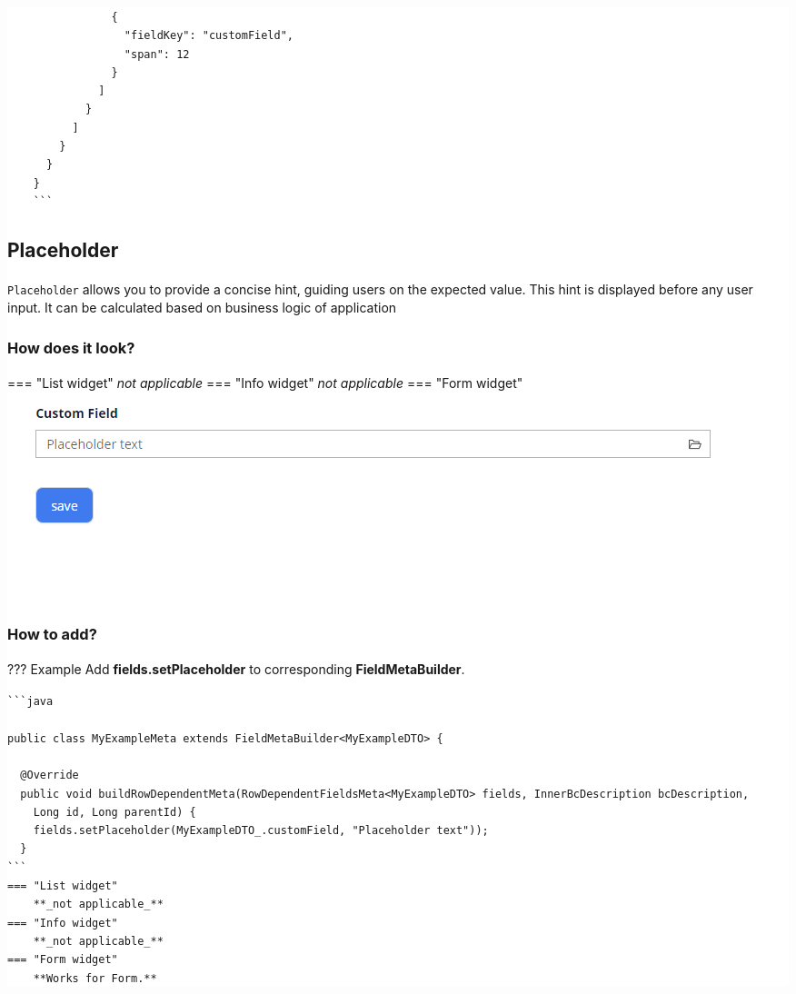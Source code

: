                     {
                      "fieldKey": "customField",
                      "span": 12
                    }
                  ]
                }
              ]
            }
          }
        }
        ```


## Placeholder
`Placeholder` allows you to provide a concise hint, guiding users on the expected value. This hint is displayed before any user input. It can be calculated based on business logic of application

### How does it look?
=== "List widget"
    _not applicable_
=== "Info widget"
    _not applicable_
=== "Form widget"
    ![img_plchldr_form.png](img_plchldr_form.png)

### How to add?
??? Example
    Add **fields.setPlaceholder** to corresponding **FieldMetaBuilder**.

    ```java

    public class MyExampleMeta extends FieldMetaBuilder<MyExampleDTO> {
    
      @Override
      public void buildRowDependentMeta(RowDependentFieldsMeta<MyExampleDTO> fields, InnerBcDescription bcDescription,
        Long id, Long parentId) {
        fields.setPlaceholder(MyExampleDTO_.customField, "Placeholder text"));
      }
    ```
    === "List widget"
        **_not applicable_**
    === "Info widget"
        **_not applicable_**
    === "Form widget"
        **Works for Form.**
